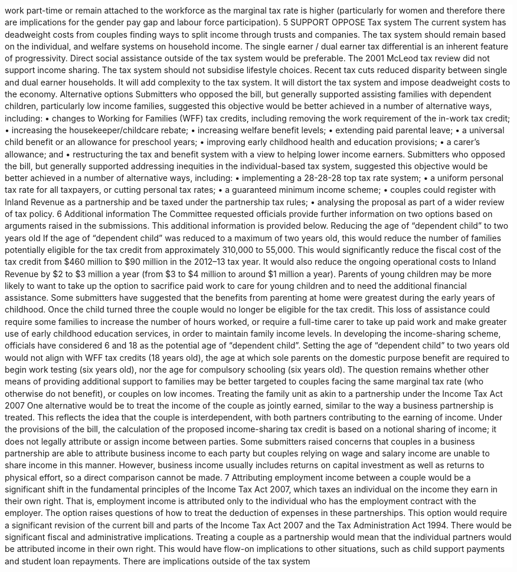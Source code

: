 work part-time or remain attached to the workforce as the marginal tax rate is higher (particularly for women and therefore there are implications for the gender pay gap and labour force participation). 5 SUPPORT OPPOSE Tax system The current system has deadweight costs from couples finding ways to split income through trusts and companies. The tax system should remain based on the individual, and welfare systems on household income. The single earner / dual earner tax differential is an inherent feature of progressivity. Direct social assistance outside of the tax system would be preferable. The 2001 McLeod tax review did not support income sharing. The tax system should not subsidise lifestyle choices. Recent tax cuts reduced disparity between single and dual earner households. It will add complexity to the tax system. It will distort the tax system and impose deadweight costs to the economy. Alternative options Submitters who opposed the bill, but generally supported assisting families with dependent children, particularly low income families, suggested this objective would be better achieved in a number of alternative ways, including: • changes to Working for Families (WFF) tax credits, including removing the work requirement of the in-work tax credit; • increasing the housekeeper/childcare rebate; • increasing welfare benefit levels; • extending paid parental leave; • a universal child benefit or an allowance for preschool years; • improving early childhood health and education provisions; • a carer’s allowance; and • restructuring the tax and benefit system with a view to helping lower income earners. Submitters who opposed the bill, but generally supported addressing inequities in the individual-based tax system, suggested this objective would be better achieved in a number of alternative ways, including: • implementing a 28-28-28 top tax rate system; • a uniform personal tax rate for all taxpayers, or cutting personal tax rates; • a guaranteed minimum income scheme; • couples could register with Inland Revenue as a partnership and be taxed under the partnership tax rules; • analysing the proposal as part of a wider review of tax policy. 6 Additional information The Committee requested officials provide further information on two options based on arguments raised in the submissions. This additional information is provided below. Reducing the age of “dependent child” to two years old If the age of “dependent child” was reduced to a maximum of two years old, this would reduce the number of families potentially eligible for the tax credit from approximately 310,000 to 55,000. This would significantly reduce the fiscal cost of the tax credit from $460 million to $90 million in the 2012–13 tax year. It would also reduce the ongoing operational costs to Inland Revenue by $2 to $3 million a year (from $3 to $4 million to around $1 million a year). Parents of young children may be more likely to want to take up the option to sacrifice paid work to care for young children and to need the additional financial assistance. Some submitters have suggested that the benefits from parenting at home were greatest during the early years of childhood. Once the child turned three the couple would no longer be eligible for the tax credit. This loss of assistance could require some families to increase the number of hours worked, or require a full-time carer to take up paid work and make greater use of early childhood education services, in order to maintain family income levels. In developing the income-sharing scheme, officials have considered 6 and 18 as the potential age of “dependent child”. Setting the age of “dependent child” to two years old would not align with WFF tax credits (18 years old), the age at which sole parents on the domestic purpose benefit are required to begin work testing (six years old), nor the age for compulsory schooling (six years old). The question remains whether other means of providing additional support to families may be better targeted to couples facing the same marginal tax rate (who otherwise do not benefit), or couples on low incomes. Treating the family unit as akin to a partnership under the Income Tax Act 2007 One alternative would be to treat the income of the couple as jointly earned, similar to the way a business partnership is treated. This reflects the idea that the couple is interdependent, with both partners contributing to the earning of income. Under the provisions of the bill, the calculation of the proposed income-sharing tax credit is based on a notional sharing of income; it does not legally attribute or assign income between parties. Some submitters raised concerns that couples in a business partnership are able to attribute business income to each party but couples relying on wage and salary income are unable to share income in this manner. However, business income usually includes returns on capital investment as well as returns to physical effort, so a direct comparison cannot be made. 7 Attributing employment income between a couple would be a significant shift in the fundamental principles of the Income Tax Act 2007, which taxes an individual on the income they earn in their own right. That is, employment income is attributed only to the individual who has the employment contract with the employer. The option raises questions of how to treat the deduction of expenses in these partnerships. This option would require a significant revision of the current bill and parts of the Income Tax Act 2007 and the Tax Administration Act 1994. There would be significant fiscal and administrative implications. Treating a couple as a partnership would mean that the individual partners would be attributed income in their own right. This would have flow-on implications to other situations, such as child support payments and student loan repayments. There are implications outside of the tax system